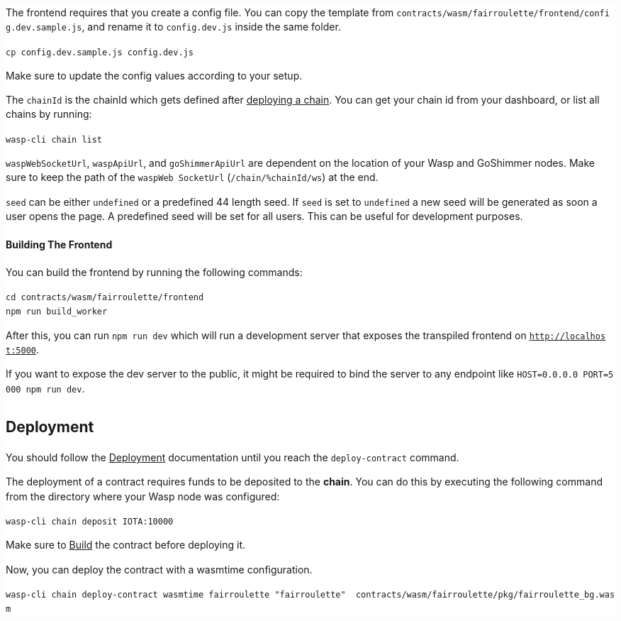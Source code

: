 The frontend requires that you create a config file. You can copy the template from `contracts/wasm/fairroulette/frontend/config.dev.sample.js`, and rename it to `config.dev.js` inside the same folder.

```shell
cp config.dev.sample.js config.dev.js
```

Make sure to update the config values according to your setup.

The `chainId` is the chainId which gets defined after [deploying a chain](../chains_and_nodes/setting-up-a-chain.md#deploy-the-isc-chain). You can get your chain id from your dashboard, or list all chains by running:

```shell
wasp-cli chain list
```

`waspWebSocketUrl`, `waspApiUrl`, and `goShimmerApiUrl` are dependent on the location of your Wasp and GoShimmer nodes. Make sure to keep the path of the `waspWeb SocketUrl` (`/chain/%chainId/ws`) at the end.

`seed` can be either `undefined` or a predefined 44 length seed. If `seed` is set to `undefined` a new seed will be generated as soon a user opens the page. A predefined seed will be set for all users. This can be useful for development purposes.

#### Building The Frontend

You can build the frontend by running the following commands:

```shell
cd contracts/wasm/fairroulette/frontend
npm run build_worker
```

After this, you can run `npm run dev` which will run a development server that exposes the transpiled frontend on [`http://localhost:5000`](http://localhost:5000).

If you want to expose the dev server to the public, it might be required to bind the server to any endpoint like `HOST=0.0.0.0 PORT=5000 npm run dev`.

## Deployment

You should follow the [Deployment](../chains_and_nodes/setting-up-a-chain.md#deploy-the-isc-chain) documentation until you reach the `deploy-contract` command.

The deployment of a contract requires funds to be deposited to the **chain**.
You can do this by executing the following command from the directory where your Wasp node was configured:

```shell
wasp-cli chain deposit IOTA:10000
```

Make sure to [Build](#building-the-contract) the contract before deploying it.

Now, you can deploy the contract with a wasmtime configuration.

```shell
wasp-cli chain deploy-contract wasmtime fairroulette "fairroulette"  contracts/wasm/fairroulette/pkg/fairroulette_bg.wasm
```
